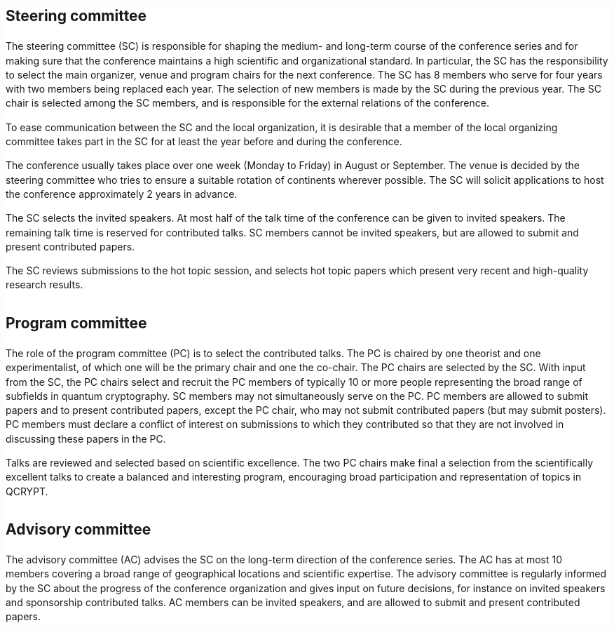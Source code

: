 
## Steering committee

The steering committee (SC) is responsible for shaping the medium- and long-term course of the conference series and for making sure that the conference maintains a high scientific and organizational standard. In particular, the SC has the responsibility to select the main organizer, venue and program chairs for the next conference. The SC has 8 members who serve for four years with two members being replaced each year. The selection of new members is made by the SC during the previous year. The SC chair is selected among the SC members, and is responsible for the external relations of the conference.

To ease communication between the SC and the local organization, it is desirable that a member of the local organizing committee takes part in the SC for at least the year before and during the conference.

The conference usually takes place over one week (Monday to Friday) in August or September. The venue is decided by the steering committee who tries to ensure a suitable rotation of continents wherever possible. The SC will solicit applications to host the conference approximately 2 years in advance.

The SC selects the invited speakers. At most half of the talk time of the conference can be given to invited speakers. The remaining talk time is reserved for contributed talks. SC members cannot be invited speakers, but are allowed to submit and present contributed papers.

The SC reviews submissions to the hot topic session, and selects hot topic papers which present very recent and high-quality research results.



## Program committee

The role of the program committee (PC) is to select the contributed talks. The PC is chaired by one theorist and one experimentalist, of which one will be the primary chair and one the co-chair. The PC chairs are selected by the SC. With input from the SC, the PC chairs select and recruit the PC members of typically 10 or more people representing the broad range of subfields in quantum cryptography. SC members may not simultaneously serve on the PC. PC members are allowed to submit papers and to present contributed papers, except the PC chair, who may not submit contributed papers (but may submit posters). PC members must declare a conflict of interest on submissions to which they contributed so that they are not involved in discussing these papers in the PC.

Talks are reviewed and selected based on scientific excellence. The two PC chairs make final a selection from the scientifically excellent talks to create a balanced and interesting program, encouraging broad participation and representation of topics in QCRYPT.



## Advisory committee

The advisory committee (AC) advises the SC on the long-term direction of the conference series. The AC has at most 10 members covering a broad range of geographical locations and scientific expertise. The advisory committee is regularly informed by the SC about the progress of the conference organization and gives input on future decisions, for instance on invited speakers and sponsorship contributed talks. AC members can be invited speakers, and are allowed to submit and present contributed papers.
